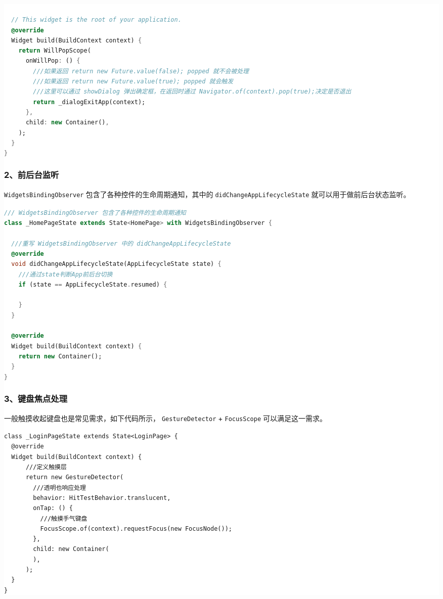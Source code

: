 ```dart

  // This widget is the root of your application.
  @override
  Widget build(BuildContext context) {
    return WillPopScope(
      onWillPop: () {
        ///如果返回 return new Future.value(false); popped 就不会被处理
        ///如果返回 return new Future.value(true); popped 就会触发
        ///这里可以通过 showDialog 弹出确定框，在返回时通过 Navigator.of(context).pop(true);决定是否退出
        return _dialogExitApp(context);
      },
      child: new Container(),
    );
  }
}
```

### 2、前后台监听

`WidgetsBindingObserver` 包含了各种控件的生命周期通知，其中的 `didChangeAppLifecycleState` 就可以用于做前后台状态监听。

```dart
/// WidgetsBindingObserver 包含了各种控件的生命周期通知
class _HomePageState extends State<HomePage> with WidgetsBindingObserver {

  ///重写 WidgetsBindingObserver 中的 didChangeAppLifecycleState
  @override
  void didChangeAppLifecycleState(AppLifecycleState state) {
    ///通过state判断App前后台切换
    if (state == AppLifecycleState.resumed) {

    }
  }

  @override
  Widget build(BuildContext context) {
    return new Container();
  }
}
```

### 3、键盘焦点处理

一般触摸收起键盘也是常见需求，如下代码所示， `GestureDetector` + `FocusScope` 可以满足这一需求。

```
class _LoginPageState extends State<LoginPage> {
  @override
  Widget build(BuildContext context) {
      ///定义触摸层
      return new GestureDetector(
        ///透明也响应处理
        behavior: HitTestBehavior.translucent,
        onTap: () {
          ///触摸手气键盘
          FocusScope.of(context).requestFocus(new FocusNode());
        },
        child: new Container(
        ),
      );
  }
}
```
